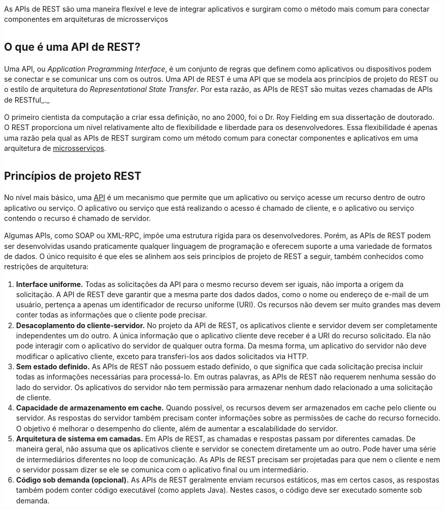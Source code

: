 As APIs de REST são uma maneira flexível e leve de integrar aplicativos e surgiram como o método mais comum para conectar componentes em arquiteturas de microsserviços

## O que é uma API de REST?

Uma API, ou _Application Programming Interface_, é um conjunto de regras que definem como aplicativos ou dispositivos podem se conectar e se comunicar uns com os outros. Uma API de REST é uma API que se modela aos princípios de projeto do REST ou o estilo de arquitetura do _Representational State Transfer_. Por esta razão, as APIs de REST são muitas vezes chamadas de APIs de RESTful_._

O primeiro cientista da computação a criar essa definição, no ano 2000, foi o Dr. Roy Fielding em sua dissertação de doutorado. O REST proporciona um nível relativamente alto de flexibilidade e liberdade para os desenvolvedores. Essa flexibilidade é apenas uma razão pela qual as APIs de REST surgiram como um método comum para conectar componentes e aplicativos em uma arquitetura de [microsserviços](https://www.ibm.com/br-pt/cloud/learn/microservices).


## Princípios de projeto REST

No nível mais básico, uma [API](https://www.ibm.com/cloud/learn/api) é um mecanismo que permite que um aplicativo ou serviço acesse um recurso dentro de outro aplicativo ou serviço. O aplicativo ou serviço que está realizando o acesso é chamado de cliente, e o aplicativo ou serviço contendo o recurso é chamado de servidor.

Algumas APIs, como SOAP ou XML-RPC, impõe uma estrutura rígida para os desenvolvedores. Porém, as APIs de REST podem ser desenvolvidas usando praticamente qualquer linguagem de programação e oferecem suporte a uma variedade de formatos de dados. O único requisito é que eles se alinhem aos seis princípios de projeto de REST a seguir, também conhecidos como restrições de arquitetura:

1.  **Interface uniforme.** Todas as solicitações da API para o mesmo recurso devem ser iguais, não importa a origem da solicitação. A API de REST deve garantir que a mesma parte dos dados dados, como o nome ou endereço de e-mail de um usuário, pertença a apenas um identificador de recurso uniforme (URI). Os recursos não devem ser muito grandes mas devem conter todas as informações que o cliente pode precisar.
2.  **Desacoplamento do cliente-servidor.** No projeto da API de REST, os aplicativos cliente e servidor devem ser completamente independentes um do outro. A única informação que o aplicativo cliente deve receber é a URI do recurso solicitado. Ela não pode interagir com o aplicativo do servidor de qualquer outra forma. Da mesma forma, um aplicativo do servidor não deve modificar o aplicativo cliente, exceto para transferi-los aos dados solicitados via HTTP.
3.  **Sem estado definido.** As APIs de REST não possuem estado definido, o que significa que cada solicitação precisa incluir todas as informações necessárias para processá-lo. Em outras palavras, as APIs de REST não requerem nenhuma sessão do lado do servidor. Os aplicativos do servidor não tem permissão para armazenar nenhum dado relacionado a uma solicitação de cliente.
4.  **Capacidade de armazenamento em cache.** Quando possível, os recursos devem ser armazenados em cache pelo cliente ou servidor. As respostas do servidor também precisam conter informações sobre as permissões de cache do recurso fornecido. O objetivo é melhorar o desempenho do cliente, além de aumentar a escalabilidade do servidor.
5.  **Arquitetura de sistema em camadas.** Em APIs de REST, as chamadas e respostas passam por diferentes camadas. De maneira geral, não assuma que os aplicativos cliente e servidor se conectem diretamente um ao outro. Pode haver uma série de intermediários diferentes no loop de comunicação. As APIs de REST precisam ser projetadas para que nem o cliente e nem o servidor possam dizer se ele se comunica com o aplicativo final ou um intermediário.
6.  **Código sob demanda (opcional).** As APIs de REST geralmente enviam recursos estáticos, mas em certos casos, as respostas também podem conter código executável (como applets Java). Nestes casos, o código deve ser executado somente sob demanda.
